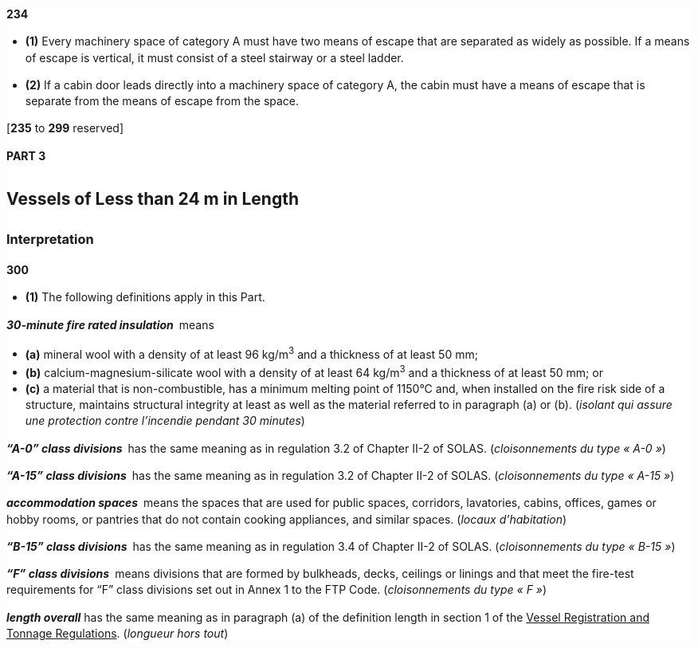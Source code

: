 

**234** 

- **(1)** Every machinery space of category A must have two means of escape that are separated as widely as possible. If a means of escape is vertical, it must consist of a steel stairway or a steel ladder.

- **(2)** If a cabin door leads directly into a machinery space of category A, the cabin must have a means of escape that is separate from the means of escape from the space.



[**235** to **299** reserved]



**PART 3** 
## Vessels of Less than 24 m in Length



### Interpretation


**300** 

- **(1)** The following definitions apply in this Part.

***30-minute fire rated insulation*** means
- **(a)** mineral wool with a density of at least 96 kg/m<sup>3</sup> and a thickness of at least 50 mm;
- **(b)** calcium-magnesium-silicate wool with a density of at least 64 kg/m<sup>3</sup> and a thickness of at least 50 mm; or
- **(c)** a material that is non-combustible, has a minimum melting point of 1150°C and, when installed on the fire risk side of a structure, maintains structural integrity at least as well as the material referred to in paragraph (a) or (b). (*isolant qui assure une protection contre l’incendie pendant 30 minutes*)

***“A-0” class divisions*** has the same meaning as in regulation 3.2 of Chapter II-2 of SOLAS. (*cloisonnements du type « A-0 »*)

***“A-15” class divisions*** has the same meaning as in regulation 3.2 of Chapter II-2 of SOLAS. (*cloisonnements du type « A-15 »*)

***accommodation spaces*** means the spaces that are used for public spaces, corridors, lavatories, cabins, offices, games or hobby rooms, or pantries that do not contain cooking appliances, and similar spaces. (*locaux d’habitation*)

***“B-15” class divisions*** has the same meaning as in regulation 3.4 of Chapter II-2 of SOLAS. (*cloisonnements du type « B-15 »*)

***“F” class divisions*** means divisions that are formed by bulkheads, decks, ceilings or linings and that meet the fire-test requirements for “F” class divisions set out in Annex 1 to the FTP Code. (*cloisonnements du type « F »*)

***length overall*** has the same meaning as in paragraph (a) of the definition length in section 1 of the [Vessel Registration and Tonnage Regulations](/en/Regulations/Statutory%20Orders%20and%20Regulations/2007/126.md). (*longueur hors tout*)
